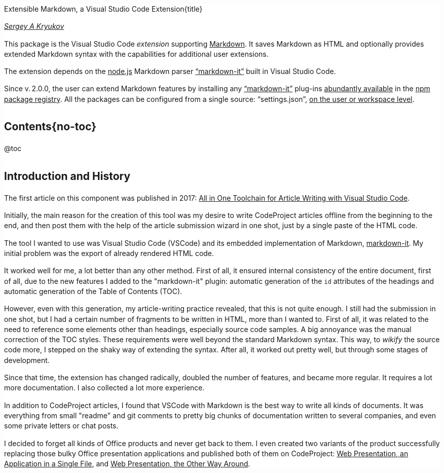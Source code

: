 ﻿Extensible Markdown, a Visual Studio Code Extension{title}

[*Sergey A Kryukov*](https://www.SAKryukov.org)

This package is the Visual Studio Code *extension* supporting [Markdown](https://en.wikipedia.org/wiki/Markdown). It saves Markdown as HTML and optionally provides extended Markdown syntax with the capabilities for additional user extensions.

The extension depends on the [node.js](https://nodejs.org) Markdown parser [&ldquo;markdown-it&rdquo;](https://www.npmjs.com/package/markdown-it) built in Visual Studio Code.

Since v.&thinsp;2.0.0, the user can extend Markdown features by installing any [&ldquo;markdown-it&rdquo;](https://www.npmjs.com/package/markdown-it) plug-ins [abundantly available](https://www.npmjs.com/browse/keyword/markdown-it-plugin) in the [npm package registry](https://www.npmjs.com). All the packages can be configured from a single source: &ldquo;settings.json&rdquo;, [on the user or workspace level](https://code.visualstudio.com/docs/getstarted/settings).

## Contents{no-toc}

@toc

## Introduction and History

The first article on this component was published in 2017: [All in One Toolchain for Article Writing with Visual Studio Code](https://www.codeproject.com/Articles/1194125/Article-Writing-Toolchain-with-VSCode).

Initially, the main reason for the creation of this tool was my desire to write CodeProject articles offline from the beginning to the end, and then post them with the help of the article submission wizard in one shot, just by a single paste of the HTML code.

The tool I wanted to use was Visual Studio Code (VSCode) and its embedded implementation of Markdown, [markdown-it](https://github.com/markdown-it/markdown-it). My initial problem was the export of already rendered HTML code.

It worked well for me, a lot better than any other method. First of all, it ensured internal consistency of the entire document, first of all, due to the new features I added to the "markdown-it" plugin: automatic generation of the `id` attributes of the headings and automatic generation of the Table of Contents (TOC).

However, even with this generation, my article-writing practice revealed, that this is not quite enough. I still had the submission in one shot, but I had a certain number of fragments to be written in HTML, more than I wanted to. First of all, it was related to the need to reference some elements other than headings, especially source code samples. A big annoyance was the manual correction of the TOC styles. These requirements were well beyond the standard Markdown syntax. This way, to *wikify* the source code more, I stepped on the shaky way of extending the syntax. After all, it worked out pretty well, but through some stages of development.

Since that time, the extension has changed radically, doubled the number of features, and became more regular. It requires a lot more documentation. I also collected a lot more experience.

In addition to CodeProject articles, I found that VSCode with Markdown is the best way to write all kinds of documents. It was everything from small "readme" and git comments to pretty big chunks of documentation written to several companies, and even some private letters or chat posts.

I decided to forget all kinds of Office products and never get back to them. I even created two variants of the product successfully replacing those bulky Office presentation applications and published both of them on CodeProject: [Web Presentation, an Application in a Single File](https://www.codeproject.com/Articles/5286790/Web-Presentation-an-Application-in-a-Single-File), and [Web Presentation, the Other Way Around](https://www.codeproject.com/Articles/5290221/Web-Presentation-the-Other-Way-Around).
